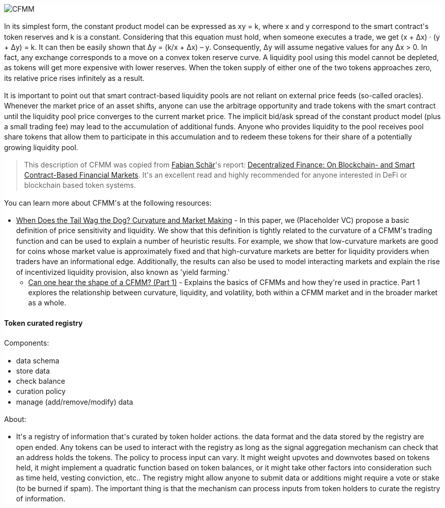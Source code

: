 ![CFMM](https://files.stlouisfed.org/files/htdocs/publications/images/uploads/2021/Sch21Q2Fig4NEW_20210205034634.jpg)

In its simplest form, the constant product model can be expressed as xy = k, where x and y correspond to the smart contract's token reserves and k is a constant. Considering that this equation must hold, when someone executes a trade, we get (x + Δx) · (y + Δy) = k. It can then be easily shown that Δy = (k/x + Δx) – y. Consequently, Δy will assume negative values for any Δx > 0. In fact, any exchange corresponds to a move on a convex token reserve curve. A liquidity pool using this model cannot be depleted, as tokens will get more expensive with lower reserves. When the token supply of either one of the two tokens approaches zero, its relative price rises infinitely as a result.

It is important to point out that smart contract-based liquidity pools are not reliant on external price feeds (so-called oracles). Whenever the market price of an asset shifts, anyone can use the arbitrage opportunity and trade tokens with the smart contract until the liquidity pool price converges to the current market price. The implicit bid/ask spread of the constant product model (plus a small trading fee) may lead to the accumulation of additional funds. Anyone who provides liquidity to the pool receives pool share tokens that allow them to participate in this accumulation and to redeem these tokens for their share of a potentially growing liquidity pool.

> This description of CFMM was copied from [Fabian Schär](https://cif.unibas.ch/en/team/professors/prof-dr-fabian-schaer/)'s report: [Decentralized Finance: On Blockchain- and Smart Contract-Based Financial Markets](https://research.stlouisfed.org/publications/review/2021/02/05/decentralized-finance-on-blockchain-and-smart-contract-based-financial-markets). It's an excellent read and highly recommended for anyone interested in DeFi or blockchain based token systems.

You can learn more about CFMM's at the following resources:

- [When Does the Tail Wag the Dog? Curvature and Market Making](https://www.placeholder.vc/blog/2021/1/13/when-does-the-tail-wag-the-dog-curvature-and-market-making) - In this paper, we (Placeholder VC) propose a basic definition of price sensitivity and liquidity. We show that this definition is tightly related to the curvature of a CFMM's trading function and can be used to explain a number of heuristic results. For example, we show that low-curvature markets are good for coins whose market value is approximately fixed and that high-curvature markets are better for liquidity providers when traders have an informational edge. Additionally, the results can also be used to model interacting markets and explain the rise of incentivized liquidity provision, also known as 'yield farming.'
  - [Can one hear the shape of a CFMM? (Part 1)](https://www.placeholder.vc/blog/2020/12/2/can-one-hear-the-shape-of-a-cfmm-part-1) - Explains the basics of CFMMs and how they're used in practice. Part 1 explores the relationship between curvature, liquidity, and volatility, both within a CFMM market and in the broader market as a whole.

#### Token curated registry

Components:

- data schema
- store data
- check balance
- curation policy
- manage (add/remove/modify) data

About:

- It's a registry of information that's curated by token holder actions. the data format and the data stored by the registry are open ended. Any tokens can be used to interact with the registry as long as the signal aggregation mechanism can check that an address holds the tokens. The policy to process input can vary. It might weight upvotes and downvotes based on tokens held, it might implement a quadratic function based on token balances, or it might take other factors into consideration such as time held, vesting conviction, etc.. The registry might allow anyone to submit data or additions might require a vote or stake (to be burned if spam). The important thing is that the mechanism can process inputs from token holders to curate the registry of information.

